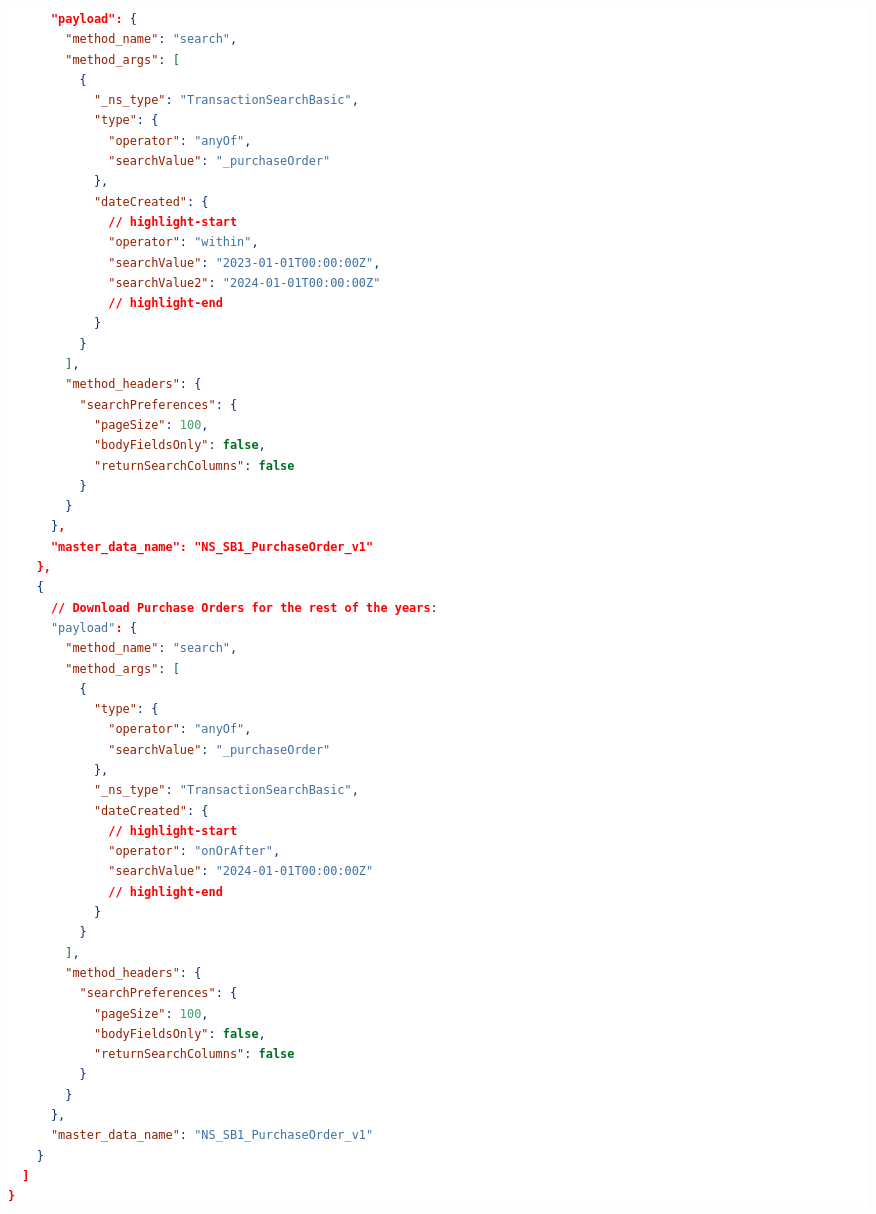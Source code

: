 ```json
      "payload": {
        "method_name": "search",
        "method_args": [
          {
            "_ns_type": "TransactionSearchBasic",
            "type": {
              "operator": "anyOf",
              "searchValue": "_purchaseOrder"
            },
            "dateCreated": {
              // highlight-start
              "operator": "within",
              "searchValue": "2023-01-01T00:00:00Z",
              "searchValue2": "2024-01-01T00:00:00Z"
              // highlight-end
            }
          }
        ],
        "method_headers": {
          "searchPreferences": {
            "pageSize": 100,
            "bodyFieldsOnly": false,
            "returnSearchColumns": false
          }
        }
      },
      "master_data_name": "NS_SB1_PurchaseOrder_v1"
    },
    {
      // Download Purchase Orders for the rest of the years:
      "payload": {
        "method_name": "search",
        "method_args": [
          {
            "type": {
              "operator": "anyOf",
              "searchValue": "_purchaseOrder"
            },
            "_ns_type": "TransactionSearchBasic",
            "dateCreated": {
              // highlight-start
              "operator": "onOrAfter",
              "searchValue": "2024-01-01T00:00:00Z"
              // highlight-end
            }
          }
        ],
        "method_headers": {
          "searchPreferences": {
            "pageSize": 100,
            "bodyFieldsOnly": false,
            "returnSearchColumns": false
          }
        }
      },
      "master_data_name": "NS_SB1_PurchaseOrder_v1"
    }
  ]
}
```
